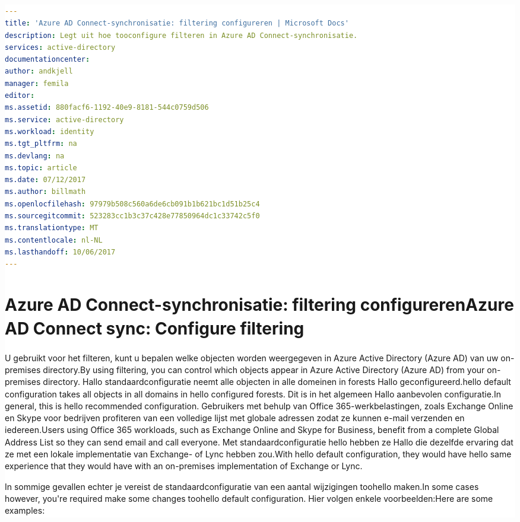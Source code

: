 ```yaml
---
title: 'Azure AD Connect-synchronisatie: filtering configureren | Microsoft Docs'
description: Legt uit hoe tooconfigure filteren in Azure AD Connect-synchronisatie.
services: active-directory
documentationcenter: 
author: andkjell
manager: femila
editor: 
ms.assetid: 880facf6-1192-40e9-8181-544c0759d506
ms.service: active-directory
ms.workload: identity
ms.tgt_pltfrm: na
ms.devlang: na
ms.topic: article
ms.date: 07/12/2017
ms.author: billmath
ms.openlocfilehash: 97979b508c560a6de6cb091b1b621bc1d51b25c4
ms.sourcegitcommit: 523283cc1b3c37c428e77850964dc1c33742c5f0
ms.translationtype: MT
ms.contentlocale: nl-NL
ms.lasthandoff: 10/06/2017
---
```

# <a name="azure-ad-connect-sync-configure-filtering"></a><span data-ttu-id="5594d-103">Azure AD Connect-synchronisatie: filtering configureren</span><span class="sxs-lookup"><span data-stu-id="5594d-103">Azure AD Connect sync: Configure filtering</span></span>
<span data-ttu-id="5594d-104">U gebruikt voor het filteren, kunt u bepalen welke objecten worden weergegeven in Azure Active Directory (Azure AD) van uw on-premises directory.</span><span class="sxs-lookup"><span data-stu-id="5594d-104">By using filtering, you can control which objects appear in Azure Active Directory (Azure AD) from your on-premises directory.</span></span> <span data-ttu-id="5594d-105">Hallo standaardconfiguratie neemt alle objecten in alle domeinen in forests Hallo geconfigureerd.</span><span class="sxs-lookup"><span data-stu-id="5594d-105">hello default configuration takes all objects in all domains in hello configured forests.</span></span> <span data-ttu-id="5594d-106">Dit is in het algemeen Hallo aanbevolen configuratie.</span><span class="sxs-lookup"><span data-stu-id="5594d-106">In general, this is hello recommended configuration.</span></span> <span data-ttu-id="5594d-107">Gebruikers met behulp van Office 365-werkbelastingen, zoals Exchange Online en Skype voor bedrijven profiteren van een volledige lijst met globale adressen zodat ze kunnen e-mail verzenden en iedereen.</span><span class="sxs-lookup"><span data-stu-id="5594d-107">Users using Office 365 workloads, such as Exchange Online and Skype for Business, benefit from a complete Global Address List so they can send email and call everyone.</span></span> <span data-ttu-id="5594d-108">Met standaardconfiguratie hello hebben ze Hallo die dezelfde ervaring dat ze met een lokale implementatie van Exchange- of Lync hebben zou.</span><span class="sxs-lookup"><span data-stu-id="5594d-108">With hello default configuration, they would have hello same experience that they would have with an on-premises implementation of Exchange or Lync.</span></span>

<span data-ttu-id="5594d-109">In sommige gevallen echter je vereist de standaardconfiguratie van een aantal wijzigingen toohello maken.</span><span class="sxs-lookup"><span data-stu-id="5594d-109">In some cases however, you're required make some changes toohello default configuration.</span></span> <span data-ttu-id="5594d-110">Hier volgen enkele voorbeelden:</span><span class="sxs-lookup"><span data-stu-id="5594d-110">Here are some examples:</span></span>
